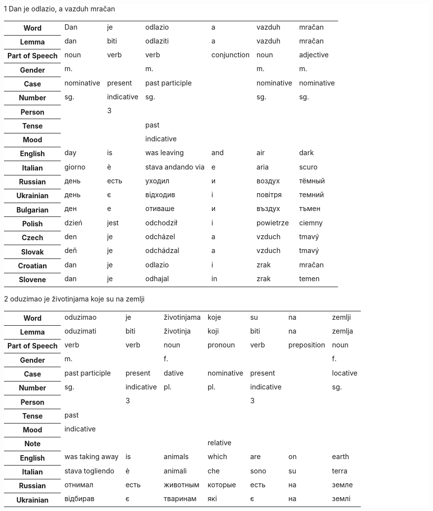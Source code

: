 1 Dan je odlazio, a vazduh mračan

<table>
<tr><th>Word</th><td>Dan</td><td>je</td><td>odlazio</td><td>a</td><td>vazduh</td><td>mračan</td></tr>
<tr><th>Lemma</th><td>dan</td><td>biti</td><td>odlaziti</td><td>a</td><td>vazduh</td><td>mračan</td></tr>
<tr><th>Part of Speech</th><td>noun</td><td>verb</td><td>verb</td><td>conjunction</td><td>noun</td><td>adjective</td></tr>
<tr><th>Gender</th><td>m.</td><td></td><td>m.</td><td></td><td>m.</td><td>m.</td></tr>
<tr><th>Case</th><td>nominative</td><td>present</td><td>past participle</td><td></td><td>nominative</td><td>nominative</td></tr>
<tr><th>Number</th><td>sg.</td><td>indicative</td><td>sg.</td><td></td><td>sg.</td><td>sg.</td></tr>
<tr><th>Person</th><td></td><td>3</td><td></td><td></td><td></td><td></td></tr>
<tr><th>Tense</th><td></td><td></td><td>past</td><td></td><td></td><td></td></tr>
<tr><th>Mood</th><td></td><td></td><td>indicative</td><td></td><td></td><td></td></tr>
<tr><th>English</th><td>day</td><td>is</td><td>was leaving</td><td>and</td><td>air</td><td>dark</td></tr>
<tr><th>Italian</th><td>giorno</td><td>è</td><td>stava andando via</td><td>e</td><td>aria</td><td>scuro</td></tr>
<tr><th>Russian</th><td>день</td><td>есть</td><td>уходил</td><td>и</td><td>воздух</td><td>тёмный</td></tr>
<tr><th>Ukrainian</th><td>день</td><td>є</td><td>відходив</td><td>і</td><td>повітря</td><td>темний</td></tr>
<tr><th>Bulgarian</th><td>ден</td><td>е</td><td>отиваше</td><td>и</td><td>въздух</td><td>тъмен</td></tr>
<tr><th>Polish</th><td>dzień</td><td>jest</td><td>odchodził</td><td>i</td><td>powietrze</td><td>ciemny</td></tr>
<tr><th>Czech</th><td>den</td><td>je</td><td>odcházel</td><td>a</td><td>vzduch</td><td>tmavý</td></tr>
<tr><th>Slovak</th><td>deň</td><td>je</td><td>odchádzal</td><td>a</td><td>vzduch</td><td>tmavý</td></tr>
<tr><th>Croatian</th><td>dan</td><td>je</td><td>odlazio</td><td>i</td><td>zrak</td><td>mračan</td></tr>
<tr><th>Slovene</th><td>dan</td><td>je</td><td>odhajal</td><td>in</td><td>zrak</td><td>temen</td></tr>
</table>

2 oduzimao je životinjama koje su na zemlji

<table>
<tr><th>Word</th><td>oduzimao</td><td>je</td><td>životinjama</td><td>koje</td><td>su</td><td>na</td><td>zemlji</td></tr>
<tr><th>Lemma</th><td>oduzimati</td><td>biti</td><td>životinja</td><td>koji</td><td>biti</td><td>na</td><td>zemlja</td></tr>
<tr><th>Part of Speech</th><td>verb</td><td>verb</td><td>noun</td><td>pronoun</td><td>verb</td><td>preposition</td><td>noun</td></tr>
<tr><th>Gender</th><td>m.</td><td></td><td>f.</td><td></td><td></td><td></td><td>f.</td></tr>
<tr><th>Case</th><td>past participle</td><td>present</td><td>dative</td><td>nominative</td><td>present</td><td></td><td>locative</td></tr>
<tr><th>Number</th><td>sg.</td><td>indicative</td><td>pl.</td><td>pl.</td><td>indicative</td><td></td><td>sg.</td></tr>
<tr><th>Person</th><td></td><td>3</td><td></td><td></td><td>3</td><td></td><td></td></tr>
<tr><th>Tense</th><td>past</td><td></td><td></td><td></td><td></td><td></td><td></td></tr>
<tr><th>Mood</th><td>indicative</td><td></td><td></td><td></td><td></td><td></td><td></td></tr>
<tr><th>Note</th><td></td><td></td><td></td><td>relative</td><td></td><td></td><td></td></tr>
<tr><th>English</th><td>was taking away</td><td>is</td><td>animals</td><td>which</td><td>are</td><td>on</td><td>earth</td></tr>
<tr><th>Italian</th><td>stava togliendo</td><td>è</td><td>animali</td><td>che</td><td>sono</td><td>su</td><td>terra</td></tr>
<tr><th>Russian</th><td>отнимал</td><td>есть</td><td>животным</td><td>которые</td><td>есть</td><td>на</td><td>земле</td></tr>
<tr><th>Ukrainian</th><td>відбирав</td><td>є</td><td>тваринам</td><td>які</td><td>є</td><td>на</td><td>землі</td></tr>